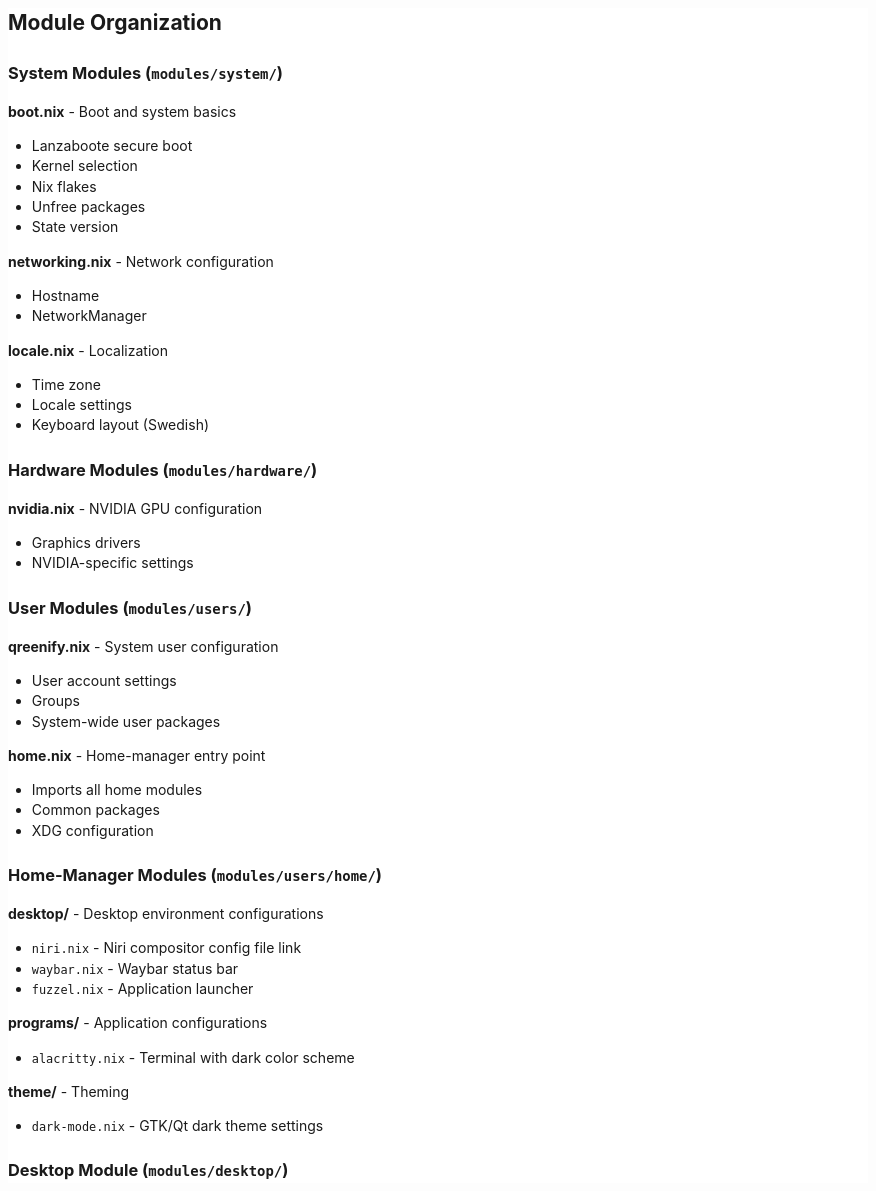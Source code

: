 ## Module Organization

### System Modules (`modules/system/`)

**boot.nix** - Boot and system basics
- Lanzaboote secure boot
- Kernel selection
- Nix flakes
- Unfree packages
- State version

**networking.nix** - Network configuration
- Hostname
- NetworkManager

**locale.nix** - Localization
- Time zone
- Locale settings
- Keyboard layout (Swedish)

### Hardware Modules (`modules/hardware/`)

**nvidia.nix** - NVIDIA GPU configuration
- Graphics drivers
- NVIDIA-specific settings

### User Modules (`modules/users/`)

**qreenify.nix** - System user configuration
- User account settings
- Groups
- System-wide user packages

**home.nix** - Home-manager entry point
- Imports all home modules
- Common packages
- XDG configuration

### Home-Manager Modules (`modules/users/home/`)

**desktop/** - Desktop environment configurations
- `niri.nix` - Niri compositor config file link
- `waybar.nix` - Waybar status bar
- `fuzzel.nix` - Application launcher

**programs/** - Application configurations
- `alacritty.nix` - Terminal with dark color scheme

**theme/** - Theming
- `dark-mode.nix` - GTK/Qt dark theme settings

### Desktop Module (`modules/desktop/`)
